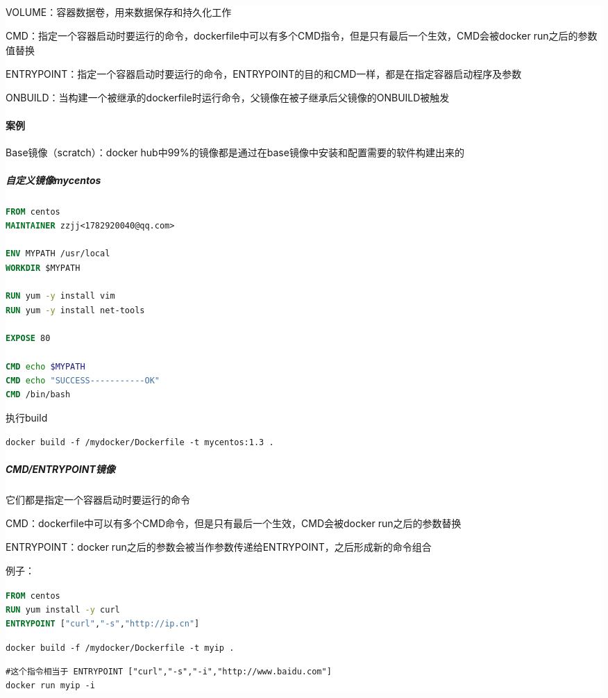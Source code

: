 VOLUME：容器数据卷，用来数据保存和持久化工作

CMD：指定一个容器启动时要运行的命令，dockerfile中可以有多个CMD指令，但是只有最后一个生效，CMD会被docker run之后的参数值替换

ENTRYPOINT：指定一个容器启动时要运行的命令，ENTRYPOINT的目的和CMD一样，都是在指定容器启动程序及参数

ONBUILD：当构建一个被继承的dockerfile时运行命令，父镜像在被子继承后父镜像的ONBUILD被触发

#### 案例

Base镜像（scratch）：docker hub中99%的镜像都是通过在base镜像中安装和配置需要的软件构建出来的

##### 自定义镜像mycentos

```dockerfile
FROM centos
MAINTAINER zzjj<1782920040@qq.com>

ENV MYPATH /usr/local
WORKDIR $MYPATH

RUN yum -y install vim
RUN yum -y install net-tools

EXPOSE 80

CMD echo $MYPATH
CMD echo "SUCCESS-----------OK"
CMD /bin/bash
```

执行build

```shell
docker build -f /mydocker/Dockerfile -t mycentos:1.3 .
```

##### CMD/ENTRYPOINT镜像

它们都是指定一个容器启动时要运行的命令

CMD：dockerfile中可以有多个CMD命令，但是只有最后一个生效，CMD会被docker run之后的参数替换

ENTRYPOINT：docker run之后的参数会被当作参数传递给ENTRYPOINT，之后形成新的命令组合

例子：

```dockerfile
FROM centos
RUN yum install -y curl
ENTRYPOINT ["curl","-s","http://ip.cn"]
```

```shell
docker build -f /mydocker/Dockerfile -t myip .
```

```shell
#这个指令相当于 ENTRYPOINT ["curl","-s","-i","http://www.baidu.com"]
docker run myip -i
```
